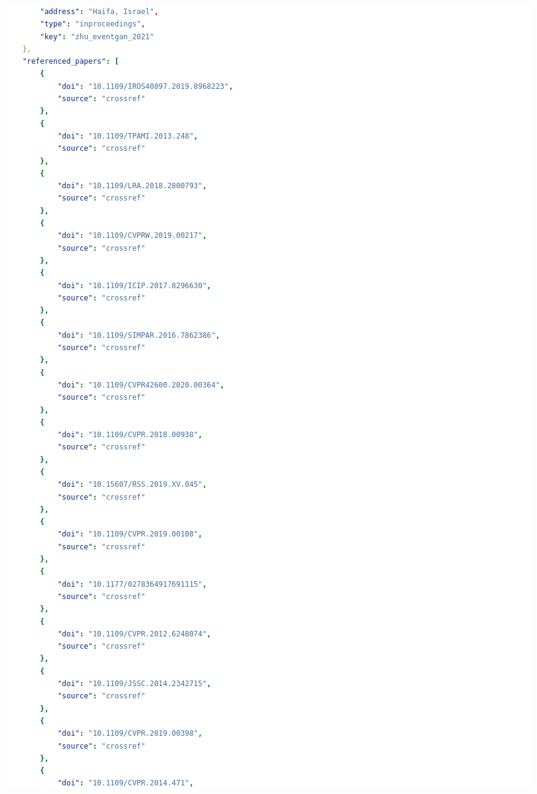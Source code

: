 ```yaml
        "address": "Haifa, Israel",
        "type": "inproceedings",
        "key": "zhu_eventgan_2021"
    },
    "referenced_papers": [
        {
            "doi": "10.1109/IROS40897.2019.8968223",
            "source": "crossref"
        },
        {
            "doi": "10.1109/TPAMI.2013.248",
            "source": "crossref"
        },
        {
            "doi": "10.1109/LRA.2018.2800793",
            "source": "crossref"
        },
        {
            "doi": "10.1109/CVPRW.2019.00217",
            "source": "crossref"
        },
        {
            "doi": "10.1109/ICIP.2017.8296630",
            "source": "crossref"
        },
        {
            "doi": "10.1109/SIMPAR.2016.7862386",
            "source": "crossref"
        },
        {
            "doi": "10.1109/CVPR42600.2020.00364",
            "source": "crossref"
        },
        {
            "doi": "10.1109/CVPR.2018.00938",
            "source": "crossref"
        },
        {
            "doi": "10.15607/RSS.2019.XV.045",
            "source": "crossref"
        },
        {
            "doi": "10.1109/CVPR.2019.00108",
            "source": "crossref"
        },
        {
            "doi": "10.1177/0278364917691115",
            "source": "crossref"
        },
        {
            "doi": "10.1109/CVPR.2012.6248074",
            "source": "crossref"
        },
        {
            "doi": "10.1109/JSSC.2014.2342715",
            "source": "crossref"
        },
        {
            "doi": "10.1109/CVPR.2019.00398",
            "source": "crossref"
        },
        {
            "doi": "10.1109/CVPR.2014.471",
```